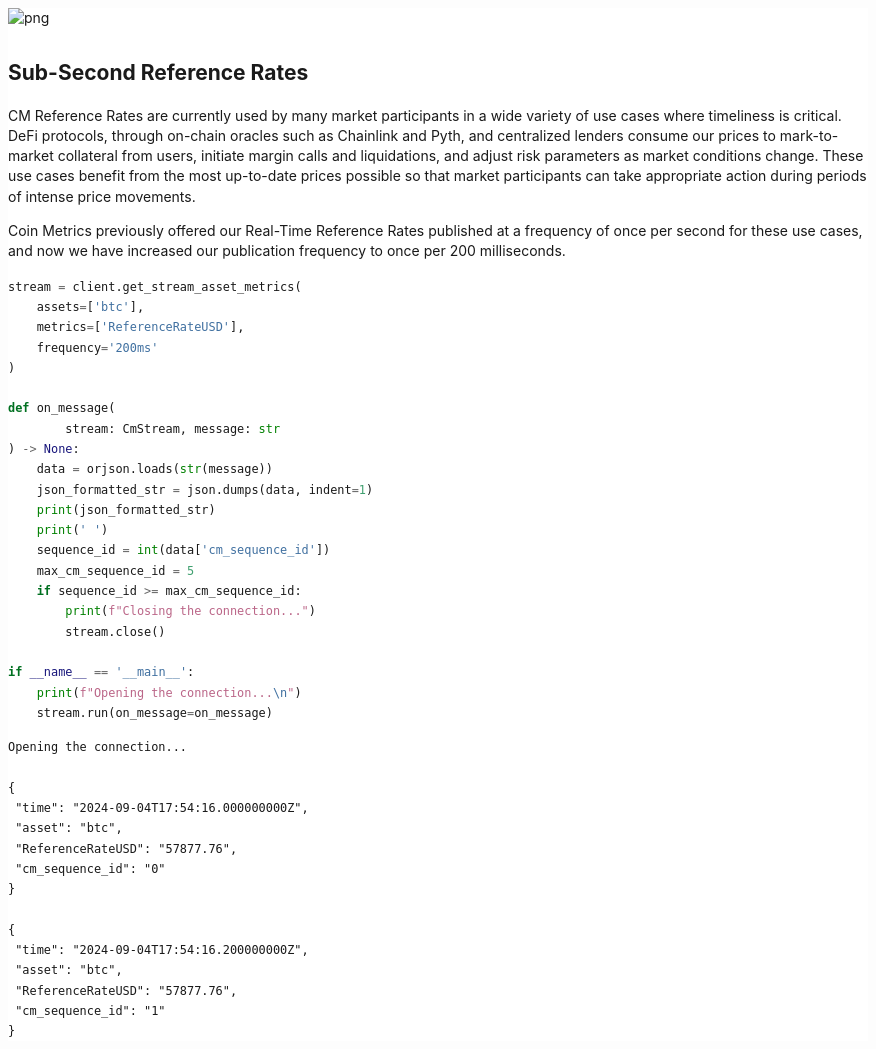 

    
![png](output_27_1.png)
    


## Sub-Second Reference Rates

CM Reference Rates are currently used by many market participants in a wide variety of use cases where timeliness is critical. DeFi protocols, through on-chain oracles such as Chainlink and Pyth, and centralized lenders consume our prices to mark-to-market collateral from users, initiate margin calls and liquidations, and adjust risk parameters as market conditions change. These use cases benefit from the most up-to-date prices possible so that market participants can take appropriate action during periods of intense price movements. 

Coin Metrics previously offered our Real-Time Reference Rates published at a frequency of once per second for these use cases, and now we have increased our publication frequency to once per 200 milliseconds.


```python
stream = client.get_stream_asset_metrics(
    assets=['btc'],
    metrics=['ReferenceRateUSD'],
    frequency='200ms'
)

def on_message(
        stream: CmStream, message: str
) -> None:
    data = orjson.loads(str(message))
    json_formatted_str = json.dumps(data, indent=1)
    print(json_formatted_str)
    print(' ')
    sequence_id = int(data['cm_sequence_id'])
    max_cm_sequence_id = 5
    if sequence_id >= max_cm_sequence_id:
        print(f"Closing the connection...")
        stream.close()
        
if __name__ == '__main__':
    print(f"Opening the connection...\n")
    stream.run(on_message=on_message)
```

    Opening the connection...
    
    {
     "time": "2024-09-04T17:54:16.000000000Z",
     "asset": "btc",
     "ReferenceRateUSD": "57877.76",
     "cm_sequence_id": "0"
    }
     
    {
     "time": "2024-09-04T17:54:16.200000000Z",
     "asset": "btc",
     "ReferenceRateUSD": "57877.76",
     "cm_sequence_id": "1"
    }
     